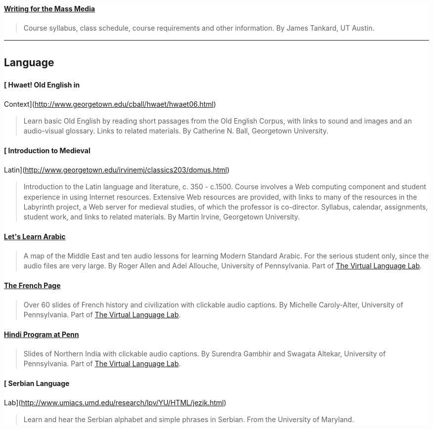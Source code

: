 #### [ Writing for the Mass Media](/courses/tankard/j312.html)

> Course syllabus, class schedule, course requirements and other information.
By James Tankard, UT Austin.

* * *

## Language

#### [ Hwaet! Old English in
Context](http://www.georgetown.edu/cball/hwaet/hwaet06.html)

> Learn basic Old English by reading short passages from the Old English
Corpus, with links to sound and images and an audio-visual glossary. Links to
related materials. By Catherine N. Ball, Georgetown University.

#### [ Introduction to Medieval
Latin](http://www.georgetown.edu/irvinemj/classics203/domus.html)

> Introduction to the Latin language and literature, c. 350 - c.1500. Course
involves a Web computing component and student experience in using Internet
resources. Extensive Web resources are provided, with links to many of the
resources in the Labyrinth project, a Web server for medieval studies, of
which the professor is co-director. Syllabus, calendar, assignments, student
work, and links to related materials. By Martin Irvine, Georgetown University.

#### [ Let's Learn Arabic](http://philae.sas.upenn.edu/Arabic/arabic.html)

> A map of the Middle East and ten audio lessons for learning Modern Standard
Arabic. For the serious student only, since the audio files are very large. By
Roger Allen and Adel Allouche, University of Pennsylvania. Part of [ The
Virtual Language Lab](http://philae.sas.upenn.edu/).

#### [ The French Page](http://philae.sas.upenn.edu/French/french.html)

> Over 60 slides of French history and civilization with clickable audio
captions. By Michelle Caroly-Alter, University of Pennsylvania. Part of [ The
Virtual Language Lab](http://philae.sas.upenn.edu/).

#### [ Hindi Program at Penn](http://philae.sas.upenn.edu/Hindi/hindi.html)

> Slides of Northern India with clickable audio captions. By Surendra Gambhir
and Swagata Altekar, University of Pennsylvania. Part of [ The Virtual
Language Lab](http://philae.sas.upenn.edu/).

#### [ Serbian Language
Lab](http://www.umiacs.umd.edu/research/lpv/YU/HTML/jezik.html)

> Learn and hear the Serbian alphabet and simple phrases in Serbian. From the
University of Maryland.
